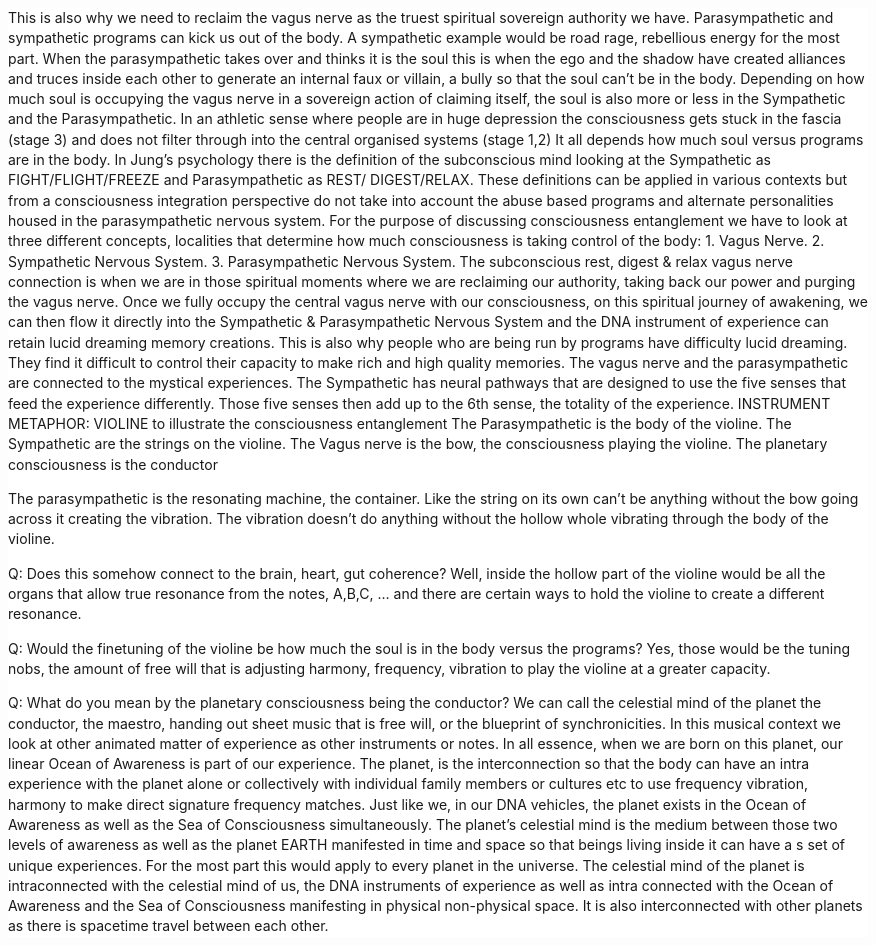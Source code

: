 This is also why we need to reclaim the vagus nerve as the truest spiritual sovereign authority we have. Parasympathetic and sympathetic programs can kick us out of the body. A sympathetic example would be road rage, rebellious energy for the most part. When the parasympathetic takes over and thinks it is the soul this is when the ego and the shadow have created alliances and truces inside each other to generate an internal faux or villain, a bully so that the soul can’t be in the body. Depending on how much soul is occupying the vagus nerve in a sovereign action of claiming itself, the soul is also more or less in the Sympathetic and the Parasympathetic. In an athletic sense where people are in huge depression the consciousness gets stuck in the fascia (stage 3) and does not filter through into the central organised systems (stage 1,2) It all depends how much soul versus programs are in the body.
In Jung’s psychology there is the definition of the subconscious mind looking at the Sympathetic as FIGHT/FLIGHT/FREEZE and Parasympathetic as REST/ DIGEST/RELAX. These definitions  can be applied in various contexts but from a consciousness integration perspective do not take into account the abuse based programs and alternate personalities housed in the parasympathetic nervous system. For the purpose of discussing consciousness entanglement we have to look at three different concepts, localities that determine how much consciousness is taking control of the body: 1. Vagus Nerve. 2. Sympathetic Nervous System. 3. Parasympathetic Nervous System.
The subconscious rest, digest & relax vagus nerve connection is when we are in those spiritual moments where we are reclaiming our authority, taking back our power and purging the vagus nerve. Once we fully occupy the central vagus nerve with  our consciousness, on this spiritual journey of awakening, we can then flow it directly into the Sympathetic & Parasympathetic Nervous System and the DNA instrument of experience can retain lucid dreaming memory creations. This is also why people who are being run by programs have difficulty lucid dreaming. They find it difficult to control their capacity to make rich and high quality memories. The vagus nerve and the parasympathetic are connected to the mystical experiences. The Sympathetic has neural pathways that are designed to use the five senses that feed the experience differently. Those five senses then  add up to the 6th sense, the totality of the experience.
INSTRUMENT METAPHOR: VIOLINE to illustrate the consciousness entanglement
The Parasympathetic is the body of the violine.
The Sympathetic are the strings on the violine.
The Vagus nerve is the bow, the consciousness playing the violine.
The planetary consciousness is the conductor

The parasympathetic is the resonating machine, the container. Like the string on its own can’t be anything without the bow going across it creating the vibration. The vibration doesn’t do anything without the hollow whole vibrating through the body of the violine.

Q: Does this somehow connect to the brain, heart, gut coherence? Well, inside the hollow part of the violine would be all the organs that allow true resonance from the notes, A,B,C, … and there are certain ways to hold the violine to create a different resonance.

Q: Would the finetuning of the violine be how much the soul is in the body versus the programs? Yes, those would be the tuning nobs, the amount of free will that is adjusting harmony, frequency, vibration to play the violine at a greater capacity.

Q: What do you mean by the planetary consciousness being the conductor? We can call the celestial mind of the planet the conductor, the maestro, handing out sheet music that is free will, or the blueprint of synchronicities. In this musical context we look at other animated matter of experience as other instruments or notes.  In all essence, when we are born on this planet, our linear Ocean of Awareness is part of our experience. The planet, is the interconnection so that the body can have an intra experience with the planet alone or collectively with individual family members or cultures etc to use frequency vibration, harmony to make direct signature frequency matches.  Just like we, in our DNA vehicles, the planet exists in the Ocean of Awareness as well as the Sea of Consciousness simultaneously. The planet’s celestial mind is the medium between those two levels of awareness as well as the planet EARTH manifested in time and space so that beings living inside it can have a s set of unique experiences. For the most part this would apply to every planet in the universe. The celestial mind of the planet is intraconnected with the celestial mind of us, the DNA instruments of experience as well as intra connected with the Ocean of Awareness and the Sea of Consciousness manifesting in physical non-physical space. It is also interconnected with other planets as there is spacetime travel between each other.
